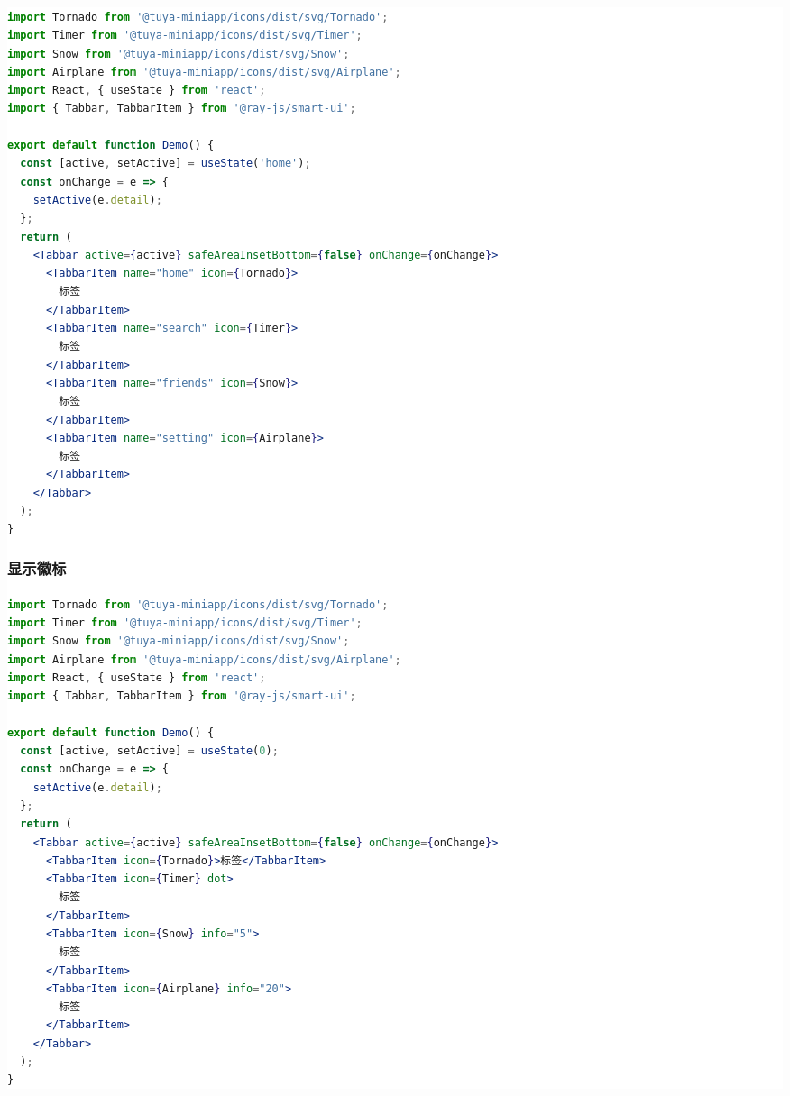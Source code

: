 ```jsx
import Tornado from '@tuya-miniapp/icons/dist/svg/Tornado';
import Timer from '@tuya-miniapp/icons/dist/svg/Timer';
import Snow from '@tuya-miniapp/icons/dist/svg/Snow';
import Airplane from '@tuya-miniapp/icons/dist/svg/Airplane';
import React, { useState } from 'react';
import { Tabbar, TabbarItem } from '@ray-js/smart-ui';

export default function Demo() {
  const [active, setActive] = useState('home');
  const onChange = e => {
    setActive(e.detail);
  };
  return (
    <Tabbar active={active} safeAreaInsetBottom={false} onChange={onChange}>
      <TabbarItem name="home" icon={Tornado}>
        标签
      </TabbarItem>
      <TabbarItem name="search" icon={Timer}>
        标签
      </TabbarItem>
      <TabbarItem name="friends" icon={Snow}>
        标签
      </TabbarItem>
      <TabbarItem name="setting" icon={Airplane}>
        标签
      </TabbarItem>
    </Tabbar>
  );
}
```

### 显示徽标

```jsx
import Tornado from '@tuya-miniapp/icons/dist/svg/Tornado';
import Timer from '@tuya-miniapp/icons/dist/svg/Timer';
import Snow from '@tuya-miniapp/icons/dist/svg/Snow';
import Airplane from '@tuya-miniapp/icons/dist/svg/Airplane';
import React, { useState } from 'react';
import { Tabbar, TabbarItem } from '@ray-js/smart-ui';

export default function Demo() {
  const [active, setActive] = useState(0);
  const onChange = e => {
    setActive(e.detail);
  };
  return (
    <Tabbar active={active} safeAreaInsetBottom={false} onChange={onChange}>
      <TabbarItem icon={Tornado}>标签</TabbarItem>
      <TabbarItem icon={Timer} dot>
        标签
      </TabbarItem>
      <TabbarItem icon={Snow} info="5">
        标签
      </TabbarItem>
      <TabbarItem icon={Airplane} info="20">
        标签
      </TabbarItem>
    </Tabbar>
  );
}
```
